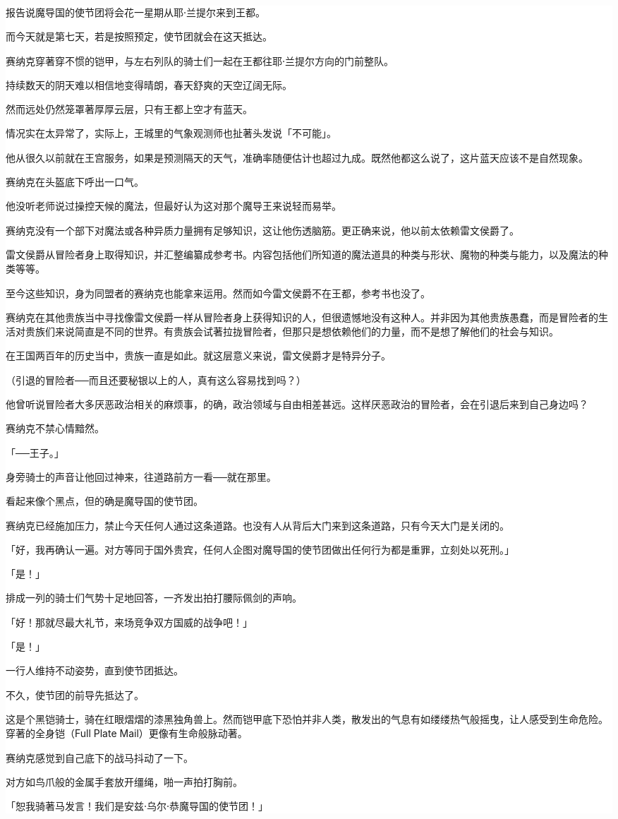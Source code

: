 报告说魔导国的使节团将会花一星期从耶·兰提尔来到王都。

而今天就是第七天，若是按照预定，使节团就会在这天抵达。

赛纳克穿著穿不惯的铠甲，与左右列队的骑士们一起在王都往耶·兰提尔方向的门前整队。

持续数天的阴天难以相信地变得晴朗，春天舒爽的天空辽阔无际。

然而远处仍然笼罩著厚厚云层，只有王都上空才有蓝天。

情况实在太异常了，实际上，王城里的气象观测师也扯著头发说「不可能」。

他从很久以前就在王宫服务，如果是预测隔天的天气，准确率随便估计也超过九成。既然他都这么说了，这片蓝天应该不是自然现象。

赛纳克在头盔底下呼出一口气。

他没听老师说过操控天候的魔法，但最好认为这对那个魔导王来说轻而易举。

赛纳克没有一个部下对魔法或各种异质力量拥有足够知识，这让他伤透脑筋。更正确来说，他以前太依赖雷文侯爵了。

雷文侯爵从冒险者身上取得知识，并汇整编纂成参考书。内容包括他们所知道的魔法道具的种类与形状、魔物的种类与能力，以及魔法的种类等等。

至今这些知识，身为同盟者的赛纳克也能拿来运用。然而如今雷文侯爵不在王都，参考书也没了。

赛纳克在其他贵族当中寻找像雷文侯爵一样从冒险者身上获得知识的人，但很遗憾地没有这种人。并非因为其他贵族愚蠢，而是冒险者的生活对贵族们来说简直是不同的世界。有贵族会试著拉拢冒险者，但那只是想依赖他们的力量，而不是想了解他们的社会与知识。

在王国两百年的历史当中，贵族一直是如此。就这层意义来说，雷文侯爵才是特异分子。

（引退的冒险者──而且还要秘银以上的人，真有这么容易找到吗？）

他曾听说冒险者大多厌恶政治相关的麻烦事，的确，政治领域与自由相差甚远。这样厌恶政治的冒险者，会在引退后来到自己身边吗？

赛纳克不禁心情黯然。

「──王子。」

身旁骑士的声音让他回过神来，往道路前方一看──就在那里。

看起来像个黑点，但的确是魔导国的使节团。

赛纳克已经施加压力，禁止今天任何人通过这条道路。也没有人从背后大门来到这条道路，只有今天大门是关闭的。

「好，我再确认一遍。对方等同于国外贵宾，任何人企图对魔导国的使节团做出任何行为都是重罪，立刻处以死刑。」

「是！」

排成一列的骑士们气势十足地回答，一齐发出拍打腰际佩剑的声响。

「好！那就尽最大礼节，来场竞争双方国威的战争吧！」

「是！」

一行人维持不动姿势，直到使节团抵达。

不久，使节团的前导先抵达了。

这是个黑铠骑士，骑在红眼熠熠的漆黑独角兽上。然而铠甲底下恐怕并非人类，散发出的气息有如缕缕热气般摇曳，让人感受到生命危险。穿著的全身铠（Full Plate Mail）更像有生命般脉动著。

赛纳克感觉到自己底下的战马抖动了一下。

对方如鸟爪般的金属手套放开缰绳，啪一声拍打胸前。

「恕我骑著马发言！我们是安兹·乌尔·恭魔导国的使节团！」
